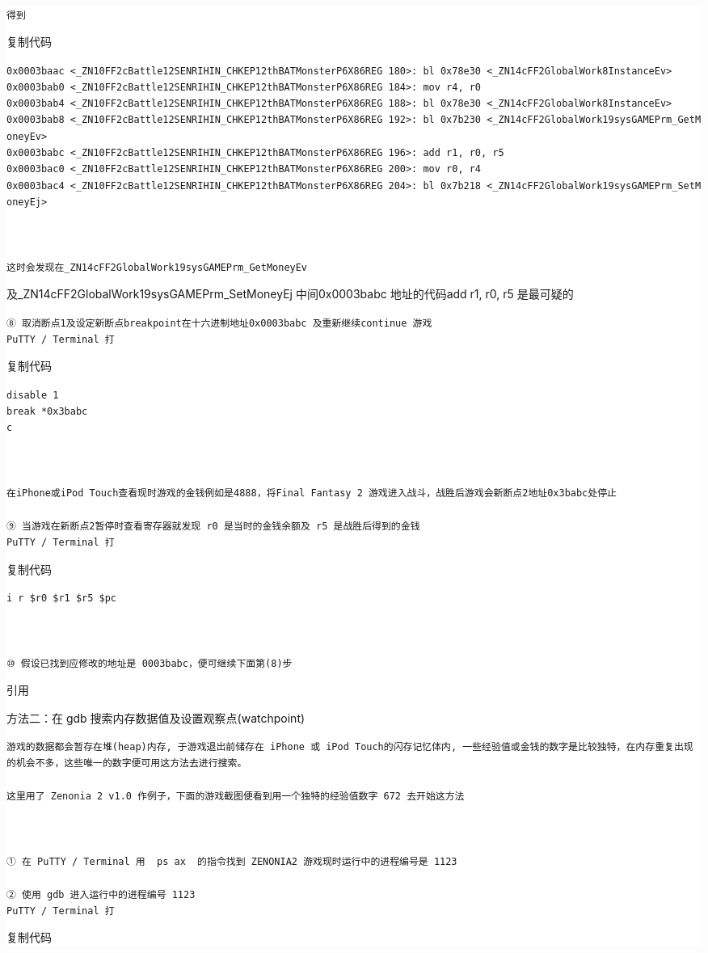 
    得到
复制代码

    0x0003baac <_ZN10FF2cBattle12SENRIHIN_CHKEP12thBATMonsterP6X86REG 180>: bl 0x78e30 <_ZN14cFF2GlobalWork8InstanceEv>
    0x0003bab0 <_ZN10FF2cBattle12SENRIHIN_CHKEP12thBATMonsterP6X86REG 184>: mov r4, r0
    0x0003bab4 <_ZN10FF2cBattle12SENRIHIN_CHKEP12thBATMonsterP6X86REG 188>: bl 0x78e30 <_ZN14cFF2GlobalWork8InstanceEv>
    0x0003bab8 <_ZN10FF2cBattle12SENRIHIN_CHKEP12thBATMonsterP6X86REG 192>: bl 0x7b230 <_ZN14cFF2GlobalWork19sysGAMEPrm_GetMoneyEv>
    0x0003babc <_ZN10FF2cBattle12SENRIHIN_CHKEP12thBATMonsterP6X86REG 196>: add r1, r0, r5
    0x0003bac0 <_ZN10FF2cBattle12SENRIHIN_CHKEP12thBATMonsterP6X86REG 200>: mov r0, r4
    0x0003bac4 <_ZN10FF2cBattle12SENRIHIN_CHKEP12thBATMonsterP6X86REG 204>: bl 0x7b218 <_ZN14cFF2GlobalWork19sysGAMEPrm_SetMoneyEj>



    这时会发现在_ZN14cFF2GlobalWork19sysGAMEPrm_GetMoneyEv
及_ZN14cFF2GlobalWork19sysGAMEPrm_SetMoneyEj
中间0x0003babc 地址的代码add r1, r0, r5 是最可疑的


    ⑧ 取消断点1及设定新断点breakpoint在十六进制地址0x0003babc 及重新继续continue 游戏
    PuTTY / Terminal 打
复制代码

    disable 1
    break *0x3babc
    c



    在iPhone或iPod Touch查看现时游戏的金钱例如是4888，将Final Fantasy 2 游戏进入战斗，战胜后游戏会新断点2地址0x3babc处停止

    ⑨ 当游戏在新断点2暂停时查看寄存器就发现 r0 是当时的金钱余额及 r5 是战胜后得到的金钱
    PuTTY / Terminal 打
复制代码

    i r $r0 $r1 $r5 $pc



    ⑩ 假设已找到应修改的地址是 0003babc，便可继续下面第(8)步



引用

方法二：在 gdb 搜索内存数据值及设置观察点(watchpoint) 

    游戏的数据都会暂存在堆(heap)内存, 于游戏退出前储存在 iPhone 或 iPod Touch的闪存记忆体内, 一些经验值或金钱的数字是比较独特，在内存重复出现的机会不多，这些唯一的数字便可用这方法去进行搜索。

    这里用了 Zenonia 2 v1.0 作例子，下面的游戏截图便看到用一个独特的经验值数字 672 去开始这方法

 

    ① 在 PuTTY / Terminal 用  ps ax  的指令找到 ZENONIA2 游戏现时运行中的进程编号是 1123

    ② 使用 gdb 进入运行中的进程编号 1123
    PuTTY / Terminal 打
复制代码

